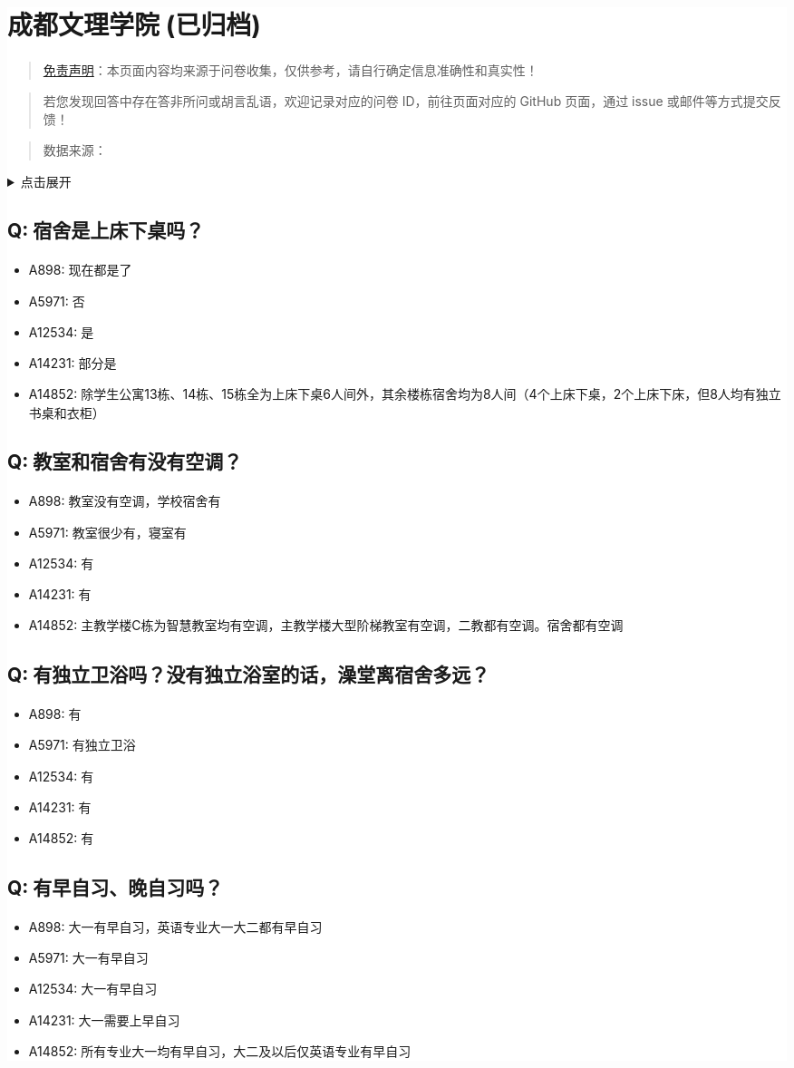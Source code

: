 # 成都文理学院 (已归档)

> [免责声明](https://colleges.chat/#_3)：本页面内容均来源于问卷收集，仅供参考，请自行确定信息准确性和真实性！

> 若您发现回答中存在答非所问或胡言乱语，欢迎记录对应的问卷 ID，前往页面对应的 GitHub 页面，通过 issue 或邮件等方式提交反馈！

> 数据来源：

<details><summary>点击展开</summary></details>

## Q: 宿舍是上床下桌吗？

- A898: 现在都是了

- A5971: 否

- A12534: 是

- A14231: 部分是

- A14852: 除学生公寓13栋、14栋、15栋全为上床下桌6人间外，其余楼栋宿舍均为8人间（4个上床下桌，2个上床下床，但8人均有独立书桌和衣柜）

## Q: 教室和宿舍有没有空调？

- A898: 教室没有空调，学校宿舍有

- A5971: 教室很少有，寝室有

- A12534: 有

- A14231: 有

- A14852: 主教学楼C栋为智慧教室均有空调，主教学楼大型阶梯教室有空调，二教都有空调。宿舍都有空调

## Q: 有独立卫浴吗？没有独立浴室的话，澡堂离宿舍多远？

- A898: 有

- A5971: 有独立卫浴

- A12534: 有

- A14231: 有

- A14852: 有

## Q: 有早自习、晚自习吗？

- A898: 大一有早自习，英语专业大一大二都有早自习

- A5971: 大一有早自习

- A12534: 大一有早自习

- A14231: 大一需要上早自习

- A14852: 所有专业大一均有早自习，大二及以后仅英语专业有早自习
